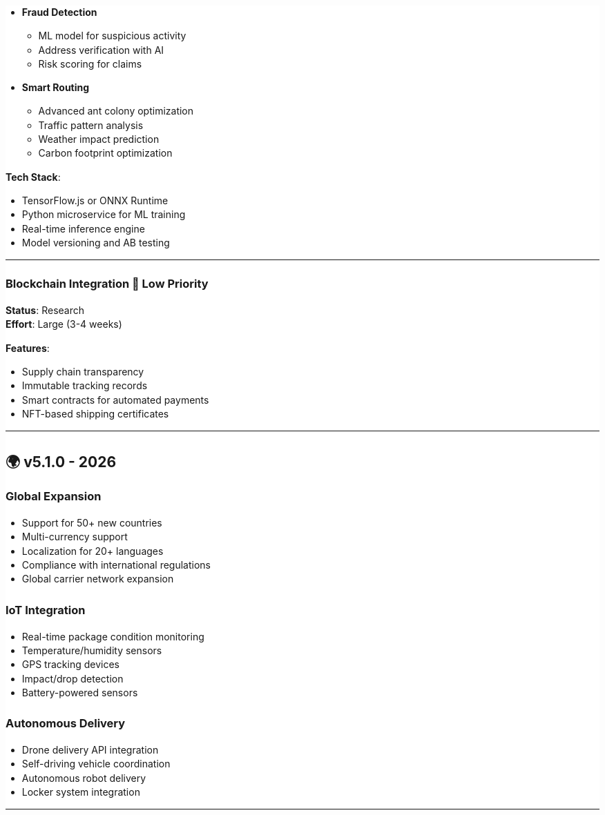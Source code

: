 - **Fraud Detection**
  - ML model for suspicious activity
  - Address verification with AI
  - Risk scoring for claims

- **Smart Routing**
  - Advanced ant colony optimization
  - Traffic pattern analysis
  - Weather impact prediction
  - Carbon footprint optimization

**Tech Stack**:
- TensorFlow.js or ONNX Runtime
- Python microservice for ML training
- Real-time inference engine
- Model versioning and AB testing

---

### **Blockchain Integration** 🎯 Low Priority
**Status**: Research  
**Effort**: Large (3-4 weeks)

**Features**:
- Supply chain transparency
- Immutable tracking records
- Smart contracts for automated payments
- NFT-based shipping certificates

---

## 🌍 **v5.1.0** - 2026

### **Global Expansion**
- Support for 50+ new countries
- Multi-currency support
- Localization for 20+ languages
- Compliance with international regulations
- Global carrier network expansion

### **IoT Integration**
- Real-time package condition monitoring
- Temperature/humidity sensors
- GPS tracking devices
- Impact/drop detection
- Battery-powered sensors

### **Autonomous Delivery**
- Drone delivery API integration
- Self-driving vehicle coordination
- Autonomous robot delivery
- Locker system integration

---